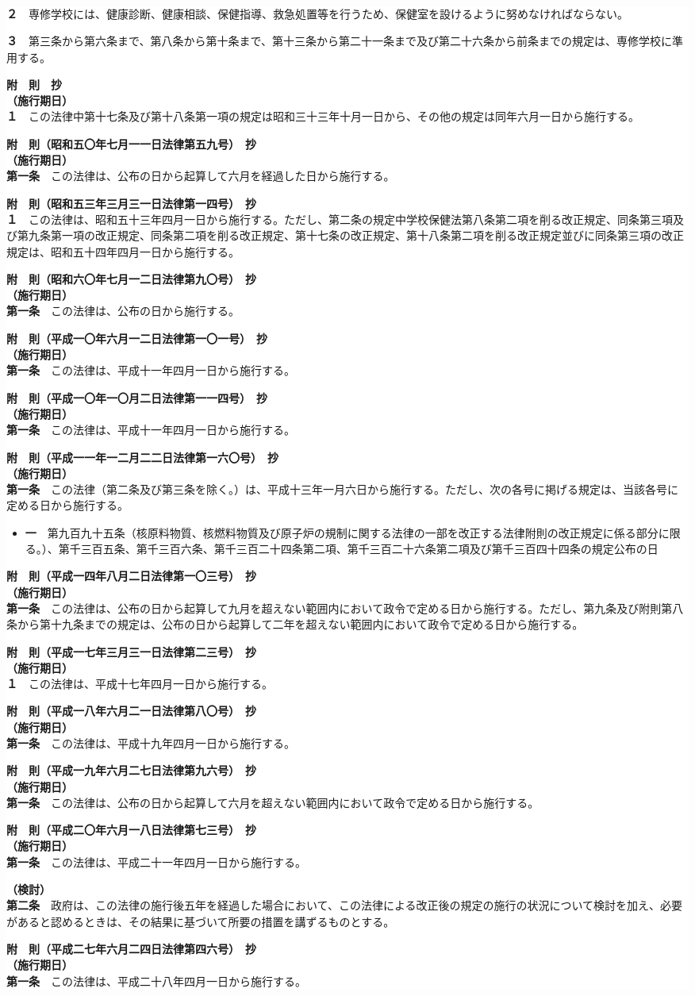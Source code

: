 **２**　専修学校には、健康診断、健康相談、保健指導、救急処置等を行うため、保健室を設けるように努めなければならない。  
  
**３**　第三条から第六条まで、第八条から第十条まで、第十三条から第二十一条まで及び第二十六条から前条までの規定は、専修学校に準用する。  
  
**附　則　抄**  
**（施行期日）**  
**１**　この法律中第十七条及び第十八条第一項の規定は昭和三十三年十月一日から、その他の規定は同年六月一日から施行する。  
  
**附　則（昭和五〇年七月一一日法律第五九号）　抄**  
**（施行期日）**  
**第一条**　この法律は、公布の日から起算して六月を経過した日から施行する。  
  
**附　則（昭和五三年三月三一日法律第一四号）　抄**  
**１**　この法律は、昭和五十三年四月一日から施行する。ただし、第二条の規定中学校保健法第八条第二項を削る改正規定、同条第三項及び第九条第一項の改正規定、同条第二項を削る改正規定、第十七条の改正規定、第十八条第二項を削る改正規定並びに同条第三項の改正規定は、昭和五十四年四月一日から施行する。  
  
**附　則（昭和六〇年七月一二日法律第九〇号）　抄**  
**（施行期日）**  
**第一条**　この法律は、公布の日から施行する。  
  
**附　則（平成一〇年六月一二日法律第一〇一号）　抄**  
**（施行期日）**  
**第一条**　この法律は、平成十一年四月一日から施行する。  
  
**附　則（平成一〇年一〇月二日法律第一一四号）　抄**  
**（施行期日）**  
**第一条**　この法律は、平成十一年四月一日から施行する。  
  
**附　則（平成一一年一二月二二日法律第一六〇号）　抄**  
**（施行期日）**  
**第一条**　この法律（第二条及び第三条を除く。）は、平成十三年一月六日から施行する。ただし、次の各号に掲げる規定は、当該各号に定める日から施行する。  
* **一**　第九百九十五条（核原料物質、核燃料物質及び原子炉の規制に関する法律の一部を改正する法律附則の改正規定に係る部分に限る。）、第千三百五条、第千三百六条、第千三百二十四条第二項、第千三百二十六条第二項及び第千三百四十四条の規定公布の日  
  
**附　則（平成一四年八月二日法律第一〇三号）　抄**  
**（施行期日）**  
**第一条**　この法律は、公布の日から起算して九月を超えない範囲内において政令で定める日から施行する。ただし、第九条及び附則第八条から第十九条までの規定は、公布の日から起算して二年を超えない範囲内において政令で定める日から施行する。  
  
**附　則（平成一七年三月三一日法律第二三号）　抄**  
**（施行期日）**  
**１**　この法律は、平成十七年四月一日から施行する。  
  
**附　則（平成一八年六月二一日法律第八〇号）　抄**  
**（施行期日）**  
**第一条**　この法律は、平成十九年四月一日から施行する。  
  
**附　則（平成一九年六月二七日法律第九六号）　抄**  
**（施行期日）**  
**第一条**　この法律は、公布の日から起算して六月を超えない範囲内において政令で定める日から施行する。  
  
**附　則（平成二〇年六月一八日法律第七三号）　抄**  
**（施行期日）**  
**第一条**　この法律は、平成二十一年四月一日から施行する。  
  
**（検討）**  
**第二条**　政府は、この法律の施行後五年を経過した場合において、この法律による改正後の規定の施行の状況について検討を加え、必要があると認めるときは、その結果に基づいて所要の措置を講ずるものとする。  
  
**附　則（平成二七年六月二四日法律第四六号）　抄**  
**（施行期日）**  
**第一条**　この法律は、平成二十八年四月一日から施行する。  
  
